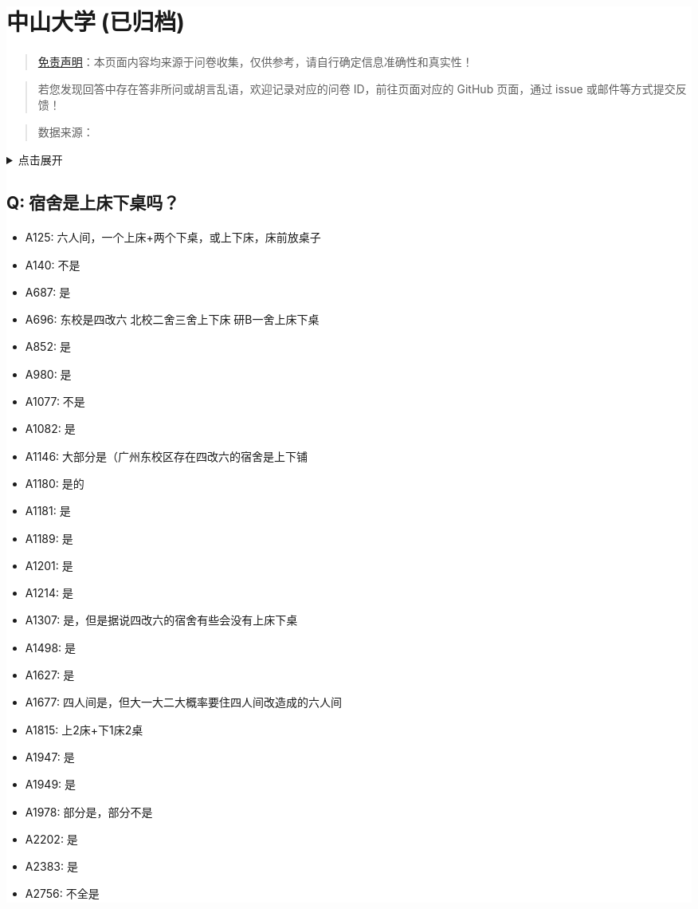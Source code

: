 # 中山大学 (已归档)

> [免责声明](https://colleges.chat/#_3)：本页面内容均来源于问卷收集，仅供参考，请自行确定信息准确性和真实性！

> 若您发现回答中存在答非所问或胡言乱语，欢迎记录对应的问卷 ID，前往页面对应的 GitHub 页面，通过 issue 或邮件等方式提交反馈！

> 数据来源：

<details><summary>点击展开</summary></details>

## Q: 宿舍是上床下桌吗？

- A125: 六人间，一个上床+两个下桌，或上下床，床前放桌子

- A140: 不是

- A687: 是

- A696: 东校是四改六 北校二舍三舍上下床 研B一舍上床下桌

- A852: 是

- A980: 是

- A1077: 不是

- A1082: 是

- A1146: 大部分是（广州东校区存在四改六的宿舍是上下铺

- A1180: 是的

- A1181: 是

- A1189: 是

- A1201: 是

- A1214: 是

- A1307: 是，但是据说四改六的宿舍有些会没有上床下桌

- A1498: 是

- A1627: 是

- A1677: 四人间是，但大一大二大概率要住四人间改造成的六人间

- A1815: 上2床+下1床2桌

- A1947: 是

- A1949: 是

- A1978: 部分是，部分不是

- A2202: 是

- A2383: 是

- A2756: 不全是
